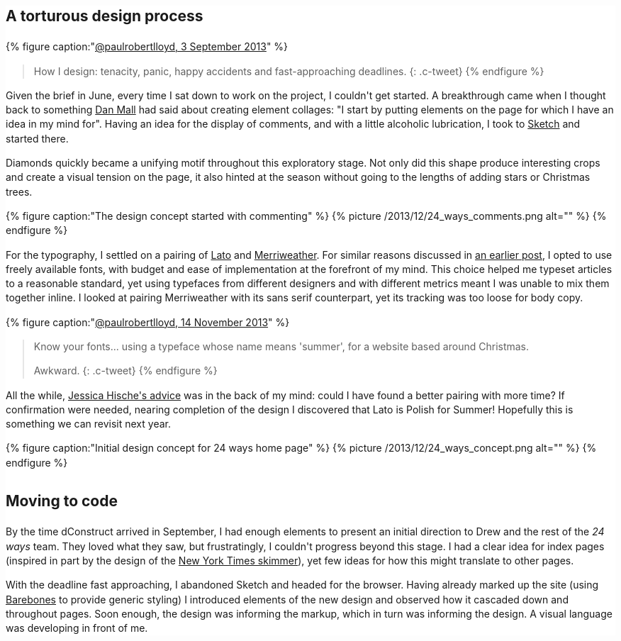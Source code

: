 ## A torturous design process
{% figure caption:"[@paulrobertlloyd, 3 September 2013](https://twitter.com/paulrobertlloyd/status/374836201972584448)" %}
> How I design: tenacity, panic, happy accidents and fast-approaching deadlines.
{: .c-tweet}
{% endfigure %}

Given the brief in June, every time I sat down to work on the project, I couldn't get started. A breakthrough came when I thought back to something [Dan Mall][7] had said about creating element collages: "I start by putting elements on the page for which I have an idea in my mind for". Having an idea for the display of comments, and with a little alcoholic lubrication, I took to [Sketch][8] and started there.

Diamonds quickly became a unifying motif throughout this exploratory stage. Not only did this shape produce interesting crops and create a visual tension on the page, it also hinted at the season without going to the lengths of adding stars or Christmas trees.

{% figure caption:"The design concept started with commenting" %}
{% picture /2013/12/24_ways_comments.png alt="" %}
{% endfigure %}

For the typography, I settled on a pairing of [Lato][9] and [Merriweather][10]. For similar reasons discussed in [an earlier post][11], I opted to use freely available fonts, with budget and ease of implementation at the forefront of my mind. This choice helped me typeset articles to a reasonable standard, yet using typefaces from different designers and with different metrics meant I was unable to mix them together inline. I looked at pairing Merriweather with its sans serif counterpart, yet its tracking was too loose for body copy.

{% figure caption:"[@paulrobertlloyd, 14 November 2013](https://twitter.com/paulrobertlloyd/status/401169294488535040)" %}
> Know your fonts... using a typeface whose name means 'summer', for a website based around Christmas.
> 
> Awkward.
{: .c-tweet}
{% endfigure %}

All the while, [Jessica Hische's advice][12] was in the back of my mind: could I have found a better pairing with more time? If confirmation were needed, nearing completion of the design I discovered that Lato is Polish for Summer! Hopefully this is something we can revisit next year.

{% figure caption:"Initial design concept for 24 ways home page" %}
{% picture /2013/12/24_ways_concept.png alt="" %}
{% endfigure %}

## Moving to code
By the time dConstruct arrived in September, I had enough elements to present an initial direction to Drew and the rest of the *24 ways* team. They loved what they saw, but frustratingly, I couldn't progress beyond this stage. I had a clear idea for index pages (inspired in part by the design of the [New York Times skimmer][13]), yet few ideas for how this might translate to other pages.

With the deadline fast approaching, I abandoned Sketch and headed for the browser. Having already marked up the site (using [Barebones][14] to provide generic styling) I introduced elements of the new design and observed how it cascaded down and throughout pages. Soon enough, the design was informing the markup, which in turn was informing the design. A visual language was developing in front of me.


[1]: /2013/10/moving_in_moving_on/
[2]: http://24ways.org/
[3]: http://allinthehead.com/retro/366/rebuilding-24-ways
[4]: http://24ways.org/archives/
[5]: http://24ways.org/2012/colour-accessibility/
[6]: http://alistapart.com/article/the-web-aesthetic
[7]: http://danielmall.com/
[8]: http://bohemiancoding.com/sketch/
[9]: http://www.latofonts.com/lato-free-fonts/
[10]: http://ebensorkin.wordpress.com/
[11]: /2013/05/web_typography/
[12]: http://jessicahische.is/talkingtype
[13]: http://www.nytimes.com/skimmer
[14]: https://github.com/paulrobertlloyd/barebones/
[15]: http://www.benjystanton.co.uk/
[16]: http://www.slideshare.net/benjystanton/crafting-animation-on-the-web
[17]: http://www.joshemerson.co.uk/blog/using-svg-graphics-today
[18]: http://necolas.github.io/normalize.css/
[19]: http://zeptojs.com
[20]: http://bem.info/
[21]: http://microformats.org/wiki/microformats-2/
[22]: http://nicolasgallagher.com/about-html-semantics-front-end-architecture/
[23]: https://github.com/paulrobertlloyd/24ways-frontend/